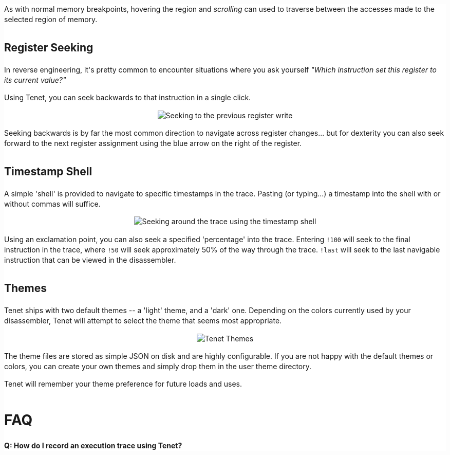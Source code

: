 As with normal memory breakpoints, hovering the region and *scrolling* can used to traverse between the accesses made to the selected region of memory. 

## Register Seeking

In reverse engineering, it's pretty common to encounter situations where you ask yourself *"Which instruction set this register to its current value?"* 

Using Tenet, you can seek backwards to that instruction in a single click. 

<p align="center">
<img alt="Seeking to the previous register write" src="screenshots/seek_to_register.gif"/>
</p>

Seeking backwards is by far the most common direction to navigate across register changes... but for dexterity you can also seek forward to the next register assignment using the blue arrow on the right of the register.

## Timestamp Shell

A simple 'shell' is provided to navigate to specific timestamps in the trace. Pasting (or typing...) a timestamp into the shell with or without commas will suffice. 

<p align="center">
<img alt="Seeking around the trace using the timestamp shell" src="screenshots/idx_shell.gif"/>
</p>

Using an exclamation point, you can also seek a specified 'percentage' into the trace. Entering `!100` will seek to the final instruction in the trace, where `!50` will seek approximately 50% of the way through the trace. `!last` will seek to the last navigable instruction that can be viewed in the disassembler.

## Themes

Tenet ships with two default themes -- a 'light' theme, and a 'dark' one. Depending on the colors currently used by your disassembler, Tenet will attempt to select the theme that seems most appropriate.

<p align="center">
<img alt="Tenet Themes" src="screenshots/themes.png"/>
</p>

The theme files are stored as simple JSON on disk and are highly configurable. If you are not happy with the default themes or colors, you can create your own themes and simply drop them in the user theme directory.

Tenet will remember your theme preference for future loads and uses.

# FAQ

#### Q: How do I record an execution trace using Tenet?
